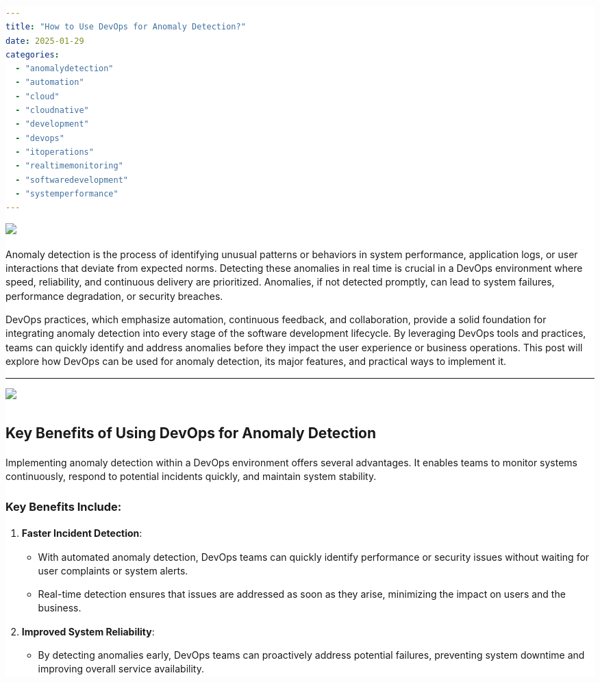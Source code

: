 ```yaml
---
title: "How to Use DevOps for Anomaly Detection?"
date: 2025-01-29
categories: 
  - "anomalydetection"
  - "automation"
  - "cloud"
  - "cloudnative"
  - "development"
  - "devops"
  - "itoperations"
  - "realtimemonitoring"
  - "softwaredevelopment"
  - "systemperformance"
---
```


![](https://www.bestdevops.com/wp-content/uploads/2025/01/image-56-1024x521.png)

Anomaly detection is the process of identifying unusual patterns or behaviors in system performance, application logs, or user interactions that deviate from expected norms. Detecting these anomalies in real time is crucial in a DevOps environment where speed, reliability, and continuous delivery are prioritized. Anomalies, if not detected promptly, can lead to system failures, performance degradation, or security breaches.

DevOps practices, which emphasize automation, continuous feedback, and collaboration, provide a solid foundation for integrating anomaly detection into every stage of the software development lifecycle. By leveraging DevOps tools and practices, teams can quickly identify and address anomalies before they impact the user experience or business operations. This post will explore how DevOps can be used for anomaly detection, its major features, and practical ways to implement it.

* * *

![](https://www.bestdevops.com/wp-content/uploads/2025/01/image-57-1024x483.png)

## Key Benefits of Using DevOps for Anomaly Detection

Implementing anomaly detection within a DevOps environment offers several advantages. It enables teams to monitor systems continuously, respond to potential incidents quickly, and maintain system stability.

### Key Benefits Include:

1. **Faster Incident Detection**:
    - With automated anomaly detection, DevOps teams can quickly identify performance or security issues without waiting for user complaints or system alerts.
    
    - Real-time detection ensures that issues are addressed as soon as they arise, minimizing the impact on users and the business.

4. **Improved System Reliability**:
    - By detecting anomalies early, DevOps teams can proactively address potential failures, preventing system downtime and improving overall service availability.
    